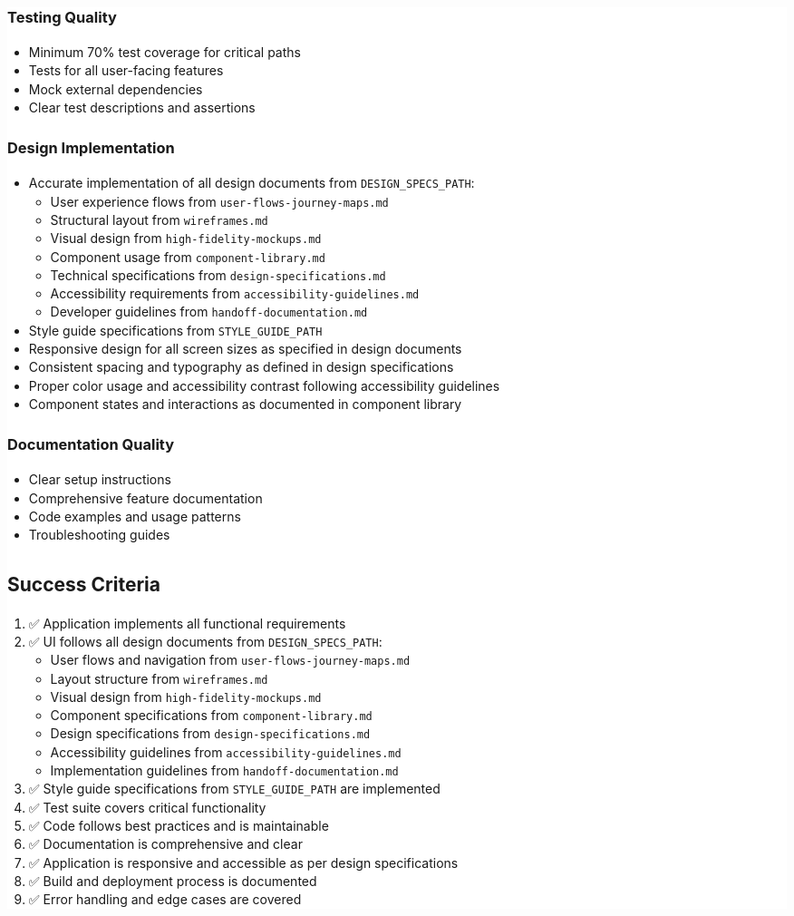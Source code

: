 ### Testing Quality
- Minimum 70% test coverage for critical paths
- Tests for all user-facing features
- Mock external dependencies
- Clear test descriptions and assertions

### Design Implementation
- Accurate implementation of all design documents from `DESIGN_SPECS_PATH`:
  - User experience flows from `user-flows-journey-maps.md`
  - Structural layout from `wireframes.md`
  - Visual design from `high-fidelity-mockups.md`
  - Component usage from `component-library.md`
  - Technical specifications from `design-specifications.md`
  - Accessibility requirements from `accessibility-guidelines.md`
  - Developer guidelines from `handoff-documentation.md`
- Style guide specifications from `STYLE_GUIDE_PATH`
- Responsive design for all screen sizes as specified in design documents
- Consistent spacing and typography as defined in design specifications
- Proper color usage and accessibility contrast following accessibility guidelines
- Component states and interactions as documented in component library

### Documentation Quality
- Clear setup instructions
- Comprehensive feature documentation
- Code examples and usage patterns
- Troubleshooting guides

## Success Criteria

1. ✅ Application implements all functional requirements
2. ✅ UI follows all design documents from `DESIGN_SPECS_PATH`:
   - User flows and navigation from `user-flows-journey-maps.md`
   - Layout structure from `wireframes.md`
   - Visual design from `high-fidelity-mockups.md`
   - Component specifications from `component-library.md`
   - Design specifications from `design-specifications.md`
   - Accessibility guidelines from `accessibility-guidelines.md`
   - Implementation guidelines from `handoff-documentation.md`
3. ✅ Style guide specifications from `STYLE_GUIDE_PATH` are implemented
4. ✅ Test suite covers critical functionality
5. ✅ Code follows best practices and is maintainable
6. ✅ Documentation is comprehensive and clear
7. ✅ Application is responsive and accessible as per design specifications
8. ✅ Build and deployment process is documented
9. ✅ Error handling and edge cases are covered